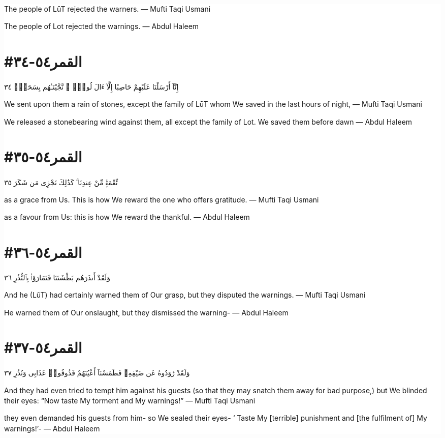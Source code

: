 The people of LūT rejected the warners.
— Mufti Taqi Usmani


The people of Lot rejected the warnings.
— Abdul Haleem



# #القمر٥٤-٣٤
إِنَّآ أَرْسَلْنَا عَلَيْهِمْ حَاصِبًا إِلَّآ ءَالَ لُوطٍۢ ۖ نَّجَّيْنَـٰهُم بِسَحَرٍۢ ٣٤

We sent upon them a rain of stones, except the family of LūT whom We saved in the last hours of night,
— Mufti Taqi Usmani


We released a stonebearing wind against them, all except the family of Lot. We saved them before dawn
— Abdul Haleem



# #القمر٥٤-٣٥
نِّعْمَةًۭ مِّنْ عِندِنَا ۚ كَذَٰلِكَ نَجْزِى مَن شَكَرَ ٣٥

as a grace from Us. This is how We reward the one who offers gratitude.
— Mufti Taqi Usmani


as a favour from Us: this is how We reward the thankful.
— Abdul Haleem



# #القمر٥٤-٣٦
وَلَقَدْ أَنذَرَهُم بَطْشَتَنَا فَتَمَارَوْا۟ بِٱلنُّذُرِ ٣٦

And he (LūT) had certainly warned them of Our grasp, but they disputed the warnings.
— Mufti Taqi Usmani


He warned them of Our onslaught, but they dismissed the warning-
— Abdul Haleem



# #القمر٥٤-٣٧
وَلَقَدْ رَٰوَدُوهُ عَن ضَيْفِهِۦ فَطَمَسْنَآ أَعْيُنَهُمْ فَذُوقُوا۟ عَذَابِى وَنُذُرِ ٣٧

And they had even tried to tempt him against his guests (so that they may snatch them away for bad purpose,) but We blinded their eyes: “Now taste My torment and My warnings!”
— Mufti Taqi Usmani


they even demanded his guests from him- so We sealed their eyes- ‘ Taste My [terrible] punishment and [the fulfilment of] My warnings!’-
— Abdul Haleem

